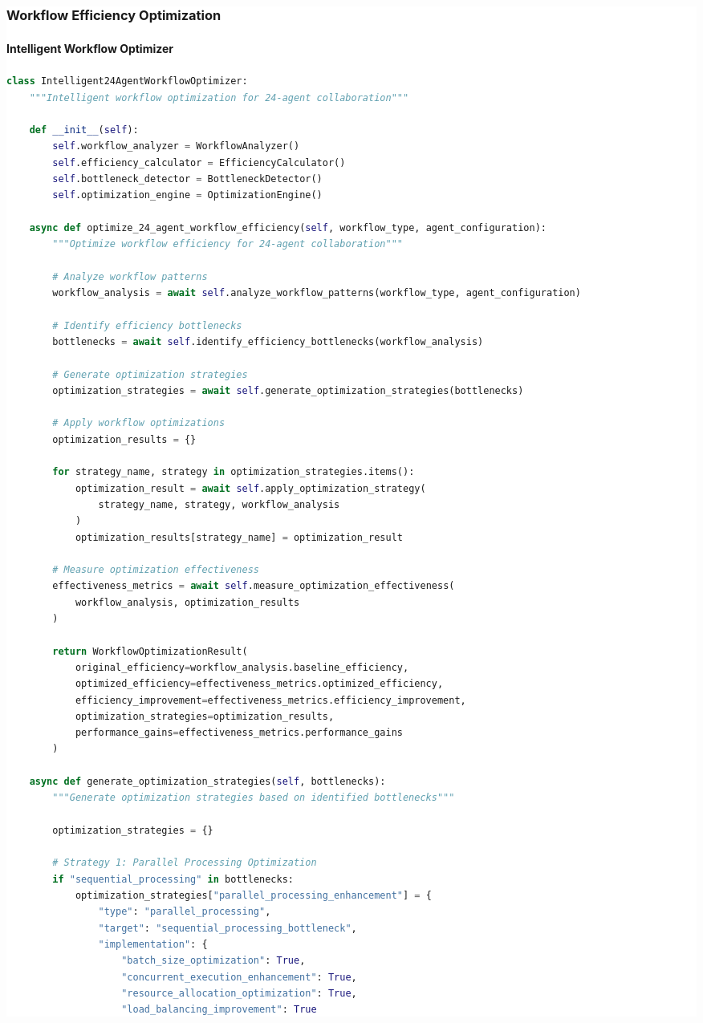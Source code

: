### **Workflow Efficiency Optimization**

#### **Intelligent Workflow Optimizer**
```python
class Intelligent24AgentWorkflowOptimizer:
    """Intelligent workflow optimization for 24-agent collaboration"""
    
    def __init__(self):
        self.workflow_analyzer = WorkflowAnalyzer()
        self.efficiency_calculator = EfficiencyCalculator()
        self.bottleneck_detector = BottleneckDetector()
        self.optimization_engine = OptimizationEngine()
    
    async def optimize_24_agent_workflow_efficiency(self, workflow_type, agent_configuration):
        """Optimize workflow efficiency for 24-agent collaboration"""
        
        # Analyze workflow patterns
        workflow_analysis = await self.analyze_workflow_patterns(workflow_type, agent_configuration)
        
        # Identify efficiency bottlenecks
        bottlenecks = await self.identify_efficiency_bottlenecks(workflow_analysis)
        
        # Generate optimization strategies
        optimization_strategies = await self.generate_optimization_strategies(bottlenecks)
        
        # Apply workflow optimizations
        optimization_results = {}
        
        for strategy_name, strategy in optimization_strategies.items():
            optimization_result = await self.apply_optimization_strategy(
                strategy_name, strategy, workflow_analysis
            )
            optimization_results[strategy_name] = optimization_result
        
        # Measure optimization effectiveness
        effectiveness_metrics = await self.measure_optimization_effectiveness(
            workflow_analysis, optimization_results
        )
        
        return WorkflowOptimizationResult(
            original_efficiency=workflow_analysis.baseline_efficiency,
            optimized_efficiency=effectiveness_metrics.optimized_efficiency,
            efficiency_improvement=effectiveness_metrics.efficiency_improvement,
            optimization_strategies=optimization_results,
            performance_gains=effectiveness_metrics.performance_gains
        )
    
    async def generate_optimization_strategies(self, bottlenecks):
        """Generate optimization strategies based on identified bottlenecks"""
        
        optimization_strategies = {}
        
        # Strategy 1: Parallel Processing Optimization
        if "sequential_processing" in bottlenecks:
            optimization_strategies["parallel_processing_enhancement"] = {
                "type": "parallel_processing",
                "target": "sequential_processing_bottleneck",
                "implementation": {
                    "batch_size_optimization": True,
                    "concurrent_execution_enhancement": True,
                    "resource_allocation_optimization": True,
                    "load_balancing_improvement": True
```